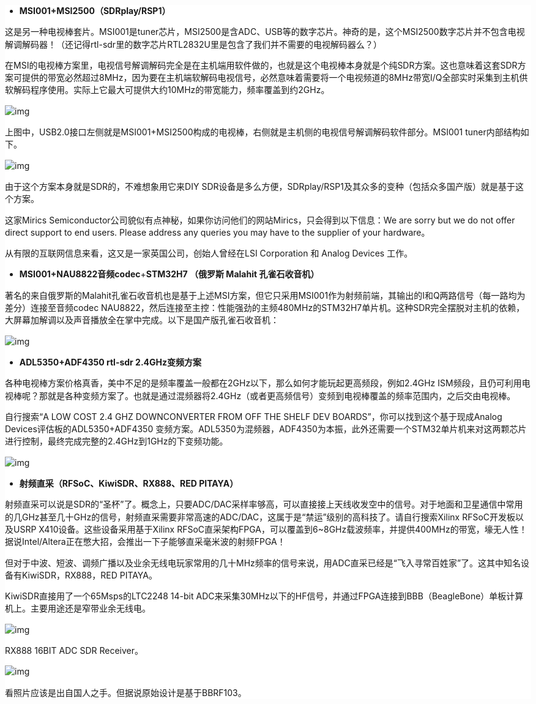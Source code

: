- **MSI001+MSI2500（SDRplay/RSP1）**

这是另一种电视棒套片。MSI001是tuner芯片，MSI2500是含ADC、USB等的数字芯片。神奇的是，这个MSI2500数字芯片并不包含电视解调解码器！（还记得rtl-sdr里的数字芯片RTL2832U里是包含了我们并不需要的电视解码器么？）

在MSI的电视棒方案里，电视信号解调解码完全是在主机端用软件做的，也就是这个电视棒本身就是个纯SDR方案。这也意味着这套SDR方案可提供的带宽必然超过8MHz，因为要在主机端软解码电视信号，必然意味着需要将一个电视频道的8MHz带宽I/Q全部实时采集到主机供软解码程序使用。实际上它最大可提供大约10MHz的带宽能力，频率覆盖到约2GHz。

![img](https://pic2.zhimg.com/80/v2-5c29b7d5903ca1edfc91503f384276a9_720w.webp)

上图中，USB2.0接口左侧就是MSI001+MSI2500构成的电视棒，右侧就是主机侧的电视信号解调解码软件部分。MSI001 tuner内部结构如下。

![img](https://pic3.zhimg.com/80/v2-55eacf0c934c18eecee5925bbb670c06_720w.webp)

由于这个方案本身就是SDR的，不难想象用它来DIY SDR设备是多么方便，SDRplay/RSP1及其众多的变种（包括众多国产版）就是基于这个方案。

这家Mirics Semiconductor公司貌似有点神秘，如果你访问他们的网站Mirics，只会得到以下信息：We are sorry but we do  not offer direct support to end users. Please address any queries you  may have to the supplier of your hardware。

从有限的互联网信息来看，这又是一家英国公司，创始人曾经在LSI Corporation 和 Analog Devices 工作。

- **MSI001+NAU8822音频codec**+**STM32H7 （俄罗斯 Malahit 孔雀石收音机）**

著名的来自俄罗斯的Malahit孔雀石收音机也是基于上述MSI方案，但它只采用MSI001作为射频前端，其输出的I和Q两路信号（每一路均为差分）连接至音频codec  NAU8822，然后连接至主控：性能强劲的主频480MHz的STM32H7单片机。这种SDR完全摆脱对主机的依赖，大屏幕加解调以及声音播放全在掌中完成。以下是国产版孔雀石收音机：

![img](https://pic3.zhimg.com/80/v2-9c014e03b1688584330fee32925f927e_720w.webp)



- **ADL5350+ADF4350 rtl-sdr 2.4GHz变频方案**

各种电视棒方案价格真香，美中不足的是频率覆盖一般都在2GHz以下，那么如何才能玩起更高频段，例如2.4GHz  ISM频段，且仍可利用电视棒呢？那就是各种变频方案了。也就是通过混频器将2.4GHz（或者更高频信号）变频到电视棒覆盖的频率范围内，之后交由电视棒。

自行搜索“A LOW COST 2.4 GHZ DOWNCONVERTER FROM OFF THE SHELF DEV  BOARDS”，你可以找到这个基于现成Analog Devices评估板的ADL5350+ADF4350  变频方案。ADL5350为混频器，ADF4350为本振，此外还需要一个STM32单片机来对这两颗芯片进行控制，最终完成完整的2.4GHz到1GHz的下变频功能。

![img](https://pic4.zhimg.com/80/v2-99b135f5727587ad2fb79fa7c4723a4b_720w.webp)



- **射频直采（RFSoC、KiwiSDR、RX888、RED PITAYA）**

射频直采可以说是SDR的“圣杯”了。概念上，只要ADC/DAC采样率够高，可以直接接上天线收发空中的信号。对于地面和卫星通信中常用的几GHz甚至几十GHz的信号，射频直采需要非常高速的ADC/DAC，这属于是“禁运”级别的高科技了。请自行搜索Xilinx RFSoC开发板以及USRP X410设备。这些设备采用基于Xilinx  RFSoC直采架构FPGA，可以覆盖到6~8GHz载波频率，并提供400MHz的带宽，壕无人性！据说Intel/Altera正在憋大招，会推出一下子能够直采毫米波的射频FPGA！

但对于中波、短波、调频广播以及业余无线电玩家常用的几十MHz频率的信号来说，用ADC直采已经是“飞入寻常百姓家”了。这其中知名设备有KiwiSDR，RX888，RED PITAYA。

KiwiSDR直接用了一个65Msps的LTC2248 14-bit ADC来采集30MHz以下的HF信号，并通过FPGA连接到BBB（BeagleBone）单板计算机上。主要用途还是窄带业余无线电。

![img](https://pic4.zhimg.com/80/v2-fa9815adfeb9d8638421650702ceff1f_720w.webp)

RX888 16BIT ADC SDR Receiver。

![img](https://pic2.zhimg.com/80/v2-002579bf8f0c6e5b14ee8faae6cbff1d_720w.webp)

看照片应该是出自国人之手。但据说原始设计是基于BBRF103。
